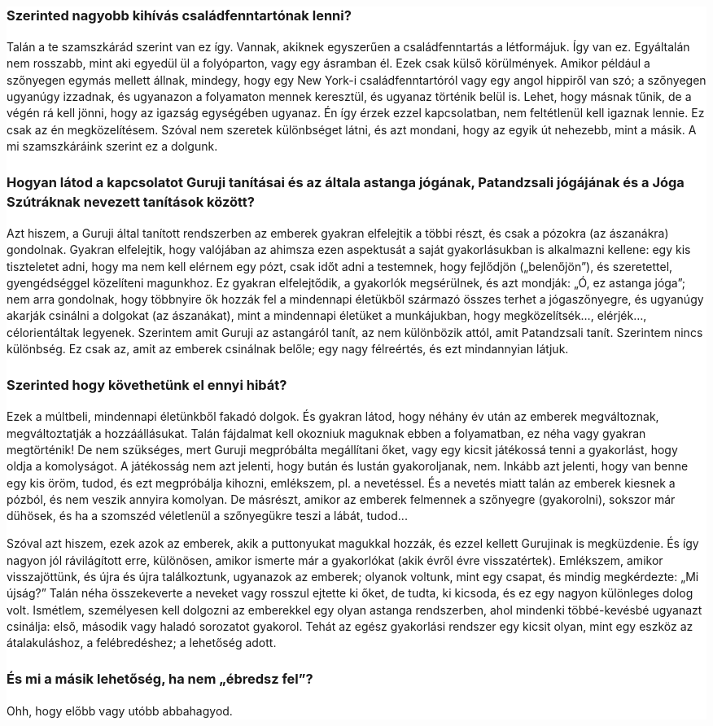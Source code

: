 ### Szerinted nagyobb kihívás családfenntartónak lenni?

Talán a te szamszkárád szerint van ez így. Vannak, akiknek egyszerűen a családfenntartás a létformájuk. Így van ez. Egyáltalán nem rosszabb, mint aki egyedül ül a folyóparton, vagy egy ásramban él. Ezek csak külső körülmények. Amikor például a szőnyegen egymás mellett állnak, mindegy, hogy egy New York-i családfenntartóról vagy egy angol hippiről van szó; a szőnyegen ugyanúgy izzadnak, és ugyanazon a folyamaton mennek keresztül, és ugyanaz történik belül is. Lehet, hogy másnak tűnik, de a végén rá kell jönni, hogy az igazság egységében ugyanaz. Én így érzek ezzel kapcsolatban, nem feltétlenül kell igaznak lennie. Ez csak az én megközelítésem. Szóval nem szeretek különbséget látni, és azt mondani, hogy az egyik út nehezebb, mint a másik. A mi szamszkáráink szerint ez a dolgunk.

### Hogyan látod a kapcsolatot Guruji tanításai és az általa astanga jógának, Patandzsali jógájának és a Jóga Szútráknak nevezett tanítások között?

Azt hiszem, a Guruji által tanított rendszerben az emberek gyakran elfelejtik a többi részt, és csak a pózokra (az ászanákra) gondolnak. Gyakran elfelejtik, hogy valójában az ahimsza ezen aspektusát a saját gyakorlásukban is alkalmazni kellene: egy kis tiszteletet adni, hogy ma nem kell elérnem egy pózt, csak időt adni a testemnek, hogy fejlődjön („belenőjön”), és szeretettel, gyengédséggel közelíteni magunkhoz. Ez gyakran elfelejtődik, a gyakorlók megsérülnek, és azt mondják: „Ó, ez astanga jóga”; nem arra gondolnak, hogy többnyire ők hozzák fel a mindennapi életükből származó összes terhet a jógaszőnyegre, és ugyanúgy akarják csinálni a dolgokat (az ászanákat), mint a mindennapi életüket a munkájukban, hogy megközelítsék…, elérjék…, célorientáltak legyenek. Szerintem amit Guruji az astangáról tanít, az nem különbözik attól, amit Patandzsali tanít. Szerintem nincs különbség. Ez csak az, amit az emberek csinálnak belőle; egy nagy félreértés, és ezt mindannyian látjuk.

### Szerinted hogy követhetünk el ennyi hibát?

Ezek a múltbeli, mindennapi életünkből fakadó dolgok. És gyakran látod, hogy néhány év után az emberek megváltoznak, megváltoztatják a hozzáállásukat. Talán fájdalmat kell okozniuk maguknak ebben a folyamatban, ez néha vagy gyakran megtörténik! De nem szükséges, mert Guruji megpróbálta megállítani őket, vagy egy kicsit játékossá tenni a gyakorlást, hogy oldja a komolyságot. A játékosság nem azt jelenti, hogy bután és lustán gyakoroljanak, nem. Inkább azt jelenti, hogy van benne egy kis öröm, tudod, és ezt megpróbálja kihozni, emlékszem, pl. a nevetéssel. És a nevetés miatt talán az emberek kiesnek a pózból, és nem veszik annyira komolyan. De másrészt, amikor az emberek felmennek a szőnyegre (gyakorolni), sokszor már dühösek, és ha a szomszéd véletlenül a szőnyegükre teszi a lábát, tudod... 

Szóval azt hiszem, ezek azok az emberek, akik a puttonyukat magukkal hozzák, és ezzel kellett Gurujinak is megküzdenie. És így nagyon jól rávilágított erre, különösen, amikor ismerte már a gyakorlókat (akik évről évre visszatértek). Emlékszem, amikor visszajöttünk, és újra és újra találkoztunk, ugyanazok az emberek; olyanok voltunk, mint egy csapat, és mindig megkérdezte: „Mi újság?” Talán néha összekeverte a neveket vagy rosszul ejtette ki őket, de tudta, ki kicsoda, és ez egy nagyon különleges dolog volt. Ismétlem, személyesen kell dolgozni az emberekkel egy olyan astanga rendszerben, ahol mindenki többé-kevésbé ugyanazt csinálja: első, második vagy haladó sorozatot gyakorol. Tehát az egész gyakorlási rendszer egy kicsit olyan, mint egy eszköz az átalakuláshoz, a felébredéshez; a lehetőség adott.

### És mi a másik lehetőség, ha nem „ébredsz fel”?

Ohh, hogy előbb vagy utóbb abbahagyod.

